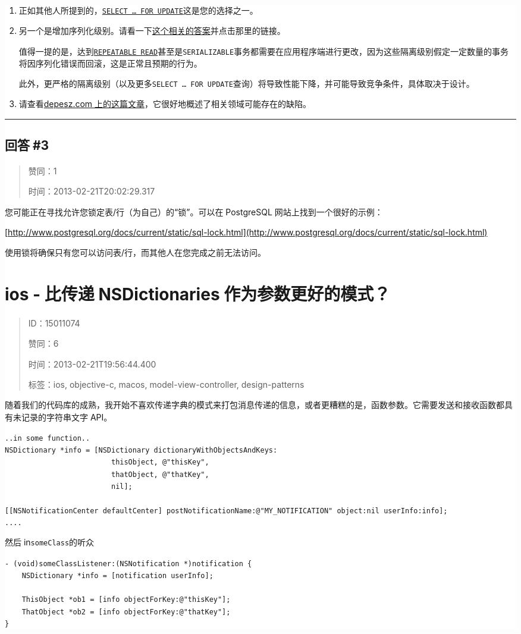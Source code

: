 1.  正如其他人所提到的，[`SELECT … FOR UPDATE`](http://www.postgresql.org/docs/current/interactive/sql-select.html#SQL-FOR-UPDATE-SHARE)这是您的选择之一。

2.  另一个是增加序列化级别。请看一下[这个相关的答案](https://stackoverflow.com/questions/14914195/can-multiple-select-for-updates-in-a-single-transaction-cause-a-race-condition/14914456#14914456)并点击那里的链接。

    值得一提的是，达到[`REPEATABLE READ`](http://www.postgresql.org/docs/current/interactive/transaction-iso.html#XACT-REPEATABLE-READ)甚至是`SERIALIZABLE`事务都需要在应用程序端进行更改，因为这些隔离级别假定一定数量的事务将因序列化错误而回滚，这是正常且预期的行为。

    此外，更严格的隔离级别（以及更多`SELECT … FOR UPDATE`查询）将导致性能下降，并可能导致竞争条件，具体取决于设计。

3.  请查看[depesz.com 上的这篇文章](http://www.depesz.com/2012/06/10/why-is-upsert-so-complicated/)，它很好地概述了相关领域可能存在的缺陷。

* * *

## 回答 #3

> 赞同：1
> 
> 时间：2013-02-21T20:02:29.317

您可能正在寻找允许您锁定表/行（为自己）的“锁”。可以在 PostgreSQL 网站上找到一个很好的示例：

[http://www.postgresql.org/docs/current/static/sql-lock.html](http://www.postgresql.org/docs/current/static/sql-lock.html)

使用锁将确保只有您可以访问表/行，而其他人在您完成之前无法访问。

# ios - 比传递 NSDictionaries 作为参数更好的模式？

> ID：15011074
> 
> 赞同：6
> 
> 时间：2013-02-21T19:56:44.400
> 
> 标签：ios, objective-c, macos, model-view-controller, design-patterns

随着我们的代码库的成熟，我开始不喜欢传递字典的模式来打包消息传递的信息，或者更糟糕的是，函数参数。它需要发送和接收函数都具有未记录的字符串文字 API。

```
..in some function..
NSDictionary *info = [NSDictionary dictionaryWithObjectsAndKeys:
                         thisObject, @"thisKey",
                         thatObject, @"thatKey",
                         nil];

[[NSNotificationCenter defaultCenter] postNotificationName:@"MY_NOTIFICATION" object:nil userInfo:info];
.... 
```

然后 in`someClass`的听众

```
- (void)someClassListener:(NSNotification *)notification {
    NSDictionary *info = [notification userInfo];

    ThisObject *ob1 = [info objectForKey:@"thisKey"];
    ThatObject *ob2 = [info objectForKey:@"thatKey"];
} 
```

